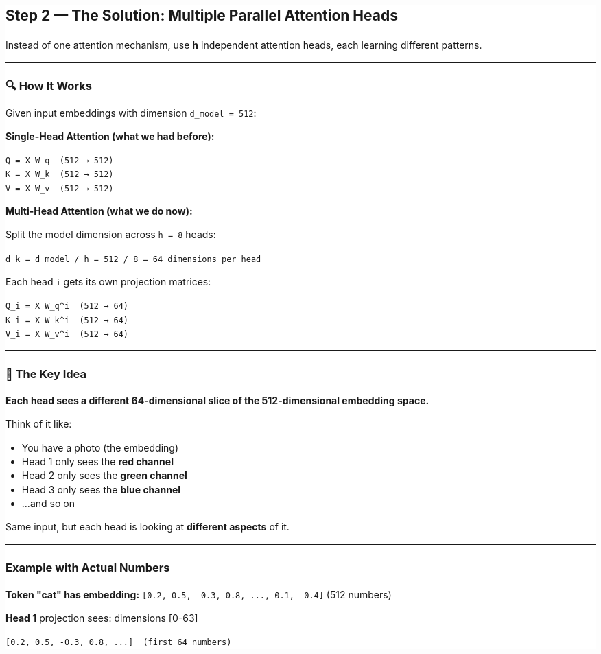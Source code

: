 
## Step 2 — The Solution: Multiple Parallel Attention Heads

Instead of one attention mechanism, use **h** independent attention heads, each learning different patterns.

---

### 🔍 How It Works

Given input embeddings with dimension `d_model = 512`:

**Single-Head Attention (what we had before):**
```
Q = X W_q  (512 → 512)
K = X W_k  (512 → 512)
V = X W_v  (512 → 512)
```

**Multi-Head Attention (what we do now):**

Split the model dimension across `h = 8` heads:
```
d_k = d_model / h = 512 / 8 = 64 dimensions per head
```

Each head `i` gets its own projection matrices:
```
Q_i = X W_q^i  (512 → 64)
K_i = X W_k^i  (512 → 64)
V_i = X W_v^i  (512 → 64)
```

---

### 🧠 The Key Idea

**Each head sees a different 64-dimensional slice of the 512-dimensional embedding space.**

Think of it like:
- You have a photo (the embedding)
- Head 1 only sees the **red channel**
- Head 2 only sees the **green channel**
- Head 3 only sees the **blue channel**
- ...and so on

Same input, but each head is looking at **different aspects** of it.

---

### Example with Actual Numbers

**Token "cat" has embedding:** `[0.2, 0.5, -0.3, 0.8, ..., 0.1, -0.4]` (512 numbers)

**Head 1** projection sees: dimensions [0-63]
```
[0.2, 0.5, -0.3, 0.8, ...]  (first 64 numbers)
```
